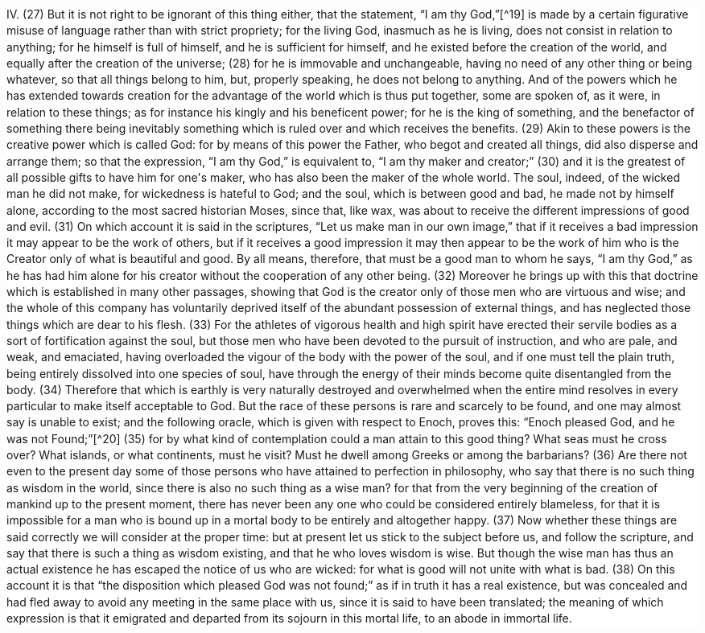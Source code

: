IV. <span id="v27">(27)</span> But it is not right to be ignorant of this thing either, that the statement, “I am thy God,”[^19] is made by a certain figurative misuse of language rather than with strict propriety; for the living God, inasmuch as he is living, does not consist in relation to anything; for he himself is full of himself, and he is sufficient for himself, and he existed before the creation of the world, and equally after the creation of the universe; <span id="v28">(28)</span> for he is immovable and unchangeable, having no need of any other thing or being whatever, so that all things belong to him, but, properly speaking, he does not belong to anything. And of the powers which he has extended towards creation for the advantage of the world which is thus put together, some are spoken of, as it were, in relation to these things; as for instance his kingly and his beneficent power; for he is the king of something, and the benefactor of something there being inevitably something which is ruled over and which receives the benefits. <span id="v29">(29)</span> Akin to these powers is the creative power which is called God: for by means of this power the Father, who begot and created all things, did also disperse and arrange them; so that the expression, “I am thy God,” is equivalent to, “I am thy maker and creator;” <span id="v30">(30)</span> and it is the greatest of all possible gifts to have him for one's maker, who has also been the maker of the whole world. The soul, indeed, of the wicked man he did not make, for wickedness is hateful to God; and the soul, which is between good and bad, he made not by himself alone, according to the most sacred historian Moses, since that, like wax, was about to receive the different impressions of good and evil. <span id="v31">(31)</span> On which account it is said in the scriptures, “Let us make man in our own image,” that if it receives a bad impression it may appear to be the work of others, but if it receives a good impression it may then appear to be the work of him who is the Creator only of what is beautiful and good. By all means, therefore, that must be a good man to whom he says, “I am thy God,” as he has had him alone for his creator without the cooperation of any other being. <span id="v32">(32)</span> Moreover he brings up with this that doctrine which is established in many other passages, showing that God is the creator only of those men who are virtuous and wise; and the whole of this company has voluntarily deprived itself of the abundant possession of external things, and has neglected those things which are dear to his flesh. <span id="v33">(33)</span> For the athletes of vigorous health and high spirit have erected their servile bodies as a sort of fortification against the soul, but those men who have been devoted to the pursuit of instruction, and who are pale, and weak, and emaciated, having overloaded the vigour of the body with the power of the soul, and if one must tell the plain truth, being entirely dissolved into one species of soul, have through the energy of their minds become quite disentangled from the body. <span id="v34">(34)</span> Therefore that which is earthly is very naturally destroyed and overwhelmed when the entire mind resolves in every particular to make itself acceptable to God. But the race of these persons is rare and scarcely to be found, and one may almost say is unable to exist; and the following oracle, which is given with respect to Enoch, proves this: “Enoch pleased God, and he was not Found;”[^20] <span id="v35">(35)</span> for by what kind of contemplation could a man attain to this good thing? What seas must he cross over? What islands, or what continents, must he visit? Must he dwell among Greeks or among the barbarians? <span id="v36">(36)</span> Are there not even to the present day some of those persons who have attained to perfection in philosophy, who say that there is no such thing as wisdom in the world, since there is also no such thing as a wise man? for that from the very beginning of the creation of mankind up to the present moment, there has never been any one who could be considered entirely blameless, for that it is impossible for a man who is bound up in a mortal body to be entirely and altogether happy. <span id="v37">(37)</span> Now whether these things are said correctly we will consider at the proper time: but at present let us stick to the subject before us, and follow the scripture, and say that there is such a thing as wisdom existing, and that he who loves wisdom is wise. But though the wise man has thus an actual existence he has escaped the notice of us who are wicked: for what is good will not unite with what is bad. <span id="v38">(38)</span> On this account it is that “the disposition which pleased God was not found;” as if in truth it has a real existence, but was concealed and had fled away to avoid any meeting in the same place with us, since it is said to have been translated; the meaning of which expression is that it emigrated and departed from its sojourn in this mortal life, to an abode in immortal life.
